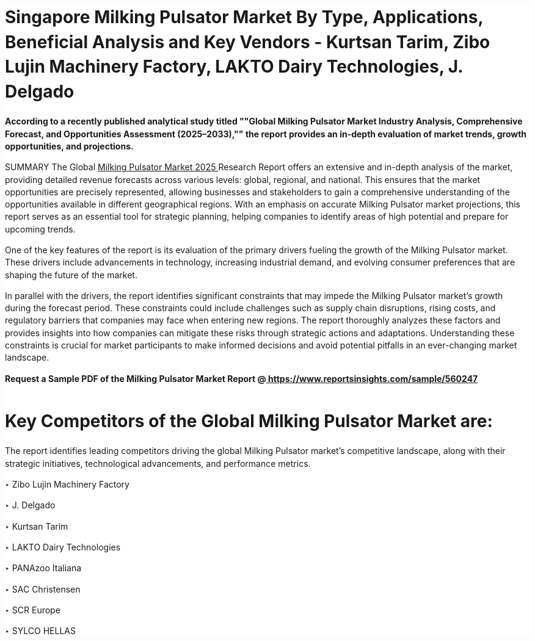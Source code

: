 # Singapore Milking Pulsator Market By Type, Applications, Beneficial Analysis and Key Vendors - Kurtsan Tarim, Zibo Lujin Machinery Factory, LAKTO Dairy Technologies, J. Delgado

<strong>According to a recently published analytical study titled ""Global Milking Pulsator Market Industry Analysis, Comprehensive Forecast, and Opportunities Assessment (2025–2033),"" the report provides an in-depth evaluation of market trends, growth opportunities, and projections.</strong>

SUMMARY The Global <a href=https://www.reportsinsights.com/sample/560247>Milking Pulsator Market 2025 </a> Research Report offers an extensive and in-depth analysis of the market, providing detailed revenue forecasts across various levels: global, regional, and national. This ensures that the market opportunities are precisely represented, allowing businesses and stakeholders to gain a comprehensive understanding of the opportunities available in different geographical regions. With an emphasis on accurate Milking Pulsator market projections, this report serves as an essential tool for strategic planning, helping companies to identify areas of high potential and prepare for upcoming trends.

One of the key features of the report is its evaluation of the primary drivers fueling the growth of the Milking Pulsator market. These drivers include advancements in technology, increasing industrial demand, and evolving consumer preferences that are shaping the future of the market. 

In parallel with the drivers, the report identifies significant constraints that may impede the Milking Pulsator market’s growth during the forecast period. These constraints could include challenges such as supply chain disruptions, rising costs, and regulatory barriers that companies may face when entering new regions. The report thoroughly analyzes these factors and provides insights into how companies can mitigate these risks through strategic actions and adaptations. Understanding these constraints is crucial for market participants to make informed decisions and avoid potential pitfalls in an ever-changing market landscape.

<strong>Request a Sample PDF of the Milking Pulsator Market Report </strong><strong>@<a href=https://www.reportsinsights.com/sample/560247> https://www.reportsinsights.com/sample/560247</a></strong></font>

# <strong>Key Competitors of the Global Milking Pulsator Market are:</strong>

The report identifies leading competitors driving the global Milking Pulsator market’s competitive landscape, along with their strategic initiatives, technological advancements, and performance metrics.

‣ Zibo Lujin Machinery Factory

‣ J. Delgado

‣ Kurtsan Tarim

‣ LAKTO Dairy Technologies

‣ PANAzoo Italiana

‣ SAC Christensen

‣ SCR Europe

‣ SYLCO HELLAS
